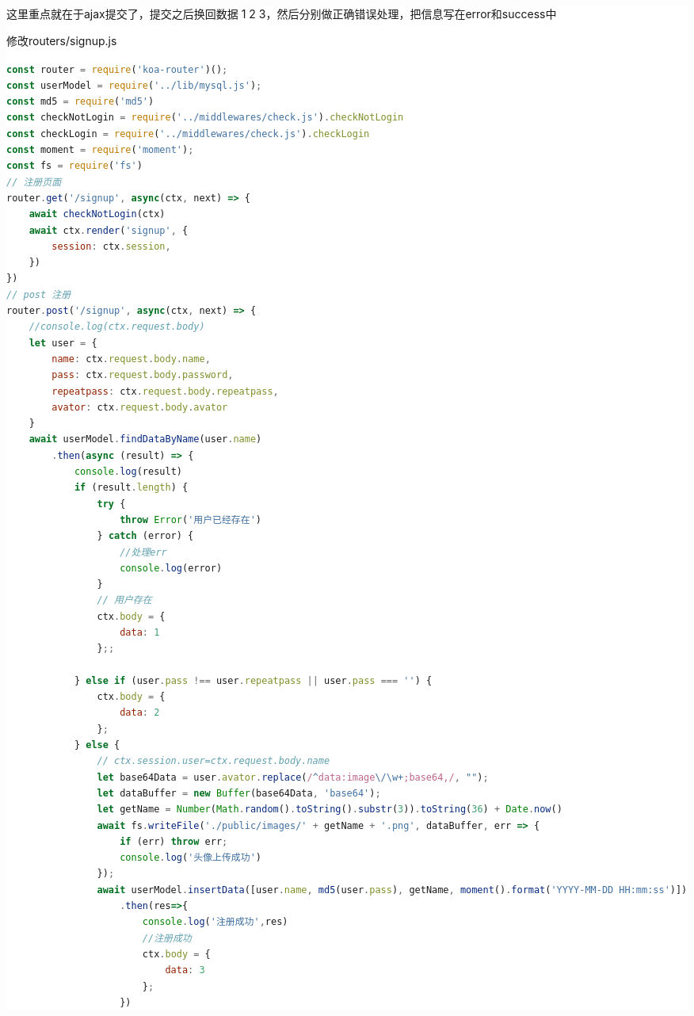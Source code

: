 这里重点就在于ajax提交了，提交之后换回数据 1 2 3，然后分别做正确错误处理，把信息写在error和success中

修改routers/signup.js
```js
const router = require('koa-router')();
const userModel = require('../lib/mysql.js');
const md5 = require('md5')
const checkNotLogin = require('../middlewares/check.js').checkNotLogin
const checkLogin = require('../middlewares/check.js').checkLogin
const moment = require('moment');
const fs = require('fs')
// 注册页面
router.get('/signup', async(ctx, next) => {
    await checkNotLogin(ctx)
    await ctx.render('signup', {
        session: ctx.session,
    })
})
// post 注册
router.post('/signup', async(ctx, next) => {
    //console.log(ctx.request.body)
    let user = {
        name: ctx.request.body.name,
        pass: ctx.request.body.password,
        repeatpass: ctx.request.body.repeatpass,
        avator: ctx.request.body.avator
    }
    await userModel.findDataByName(user.name)
        .then(async (result) => {
            console.log(result)
            if (result.length) {
                try {
                    throw Error('用户已经存在')
                } catch (error) {
                    //处理err
                    console.log(error)
                }
                // 用户存在
                ctx.body = {
                    data: 1
                };;
                
            } else if (user.pass !== user.repeatpass || user.pass === '') {
                ctx.body = {
                    data: 2
                };
            } else {
                // ctx.session.user=ctx.request.body.name   
                let base64Data = user.avator.replace(/^data:image\/\w+;base64,/, "");
                let dataBuffer = new Buffer(base64Data, 'base64');
                let getName = Number(Math.random().toString().substr(3)).toString(36) + Date.now()
                await fs.writeFile('./public/images/' + getName + '.png', dataBuffer, err => { 
                    if (err) throw err;
                    console.log('头像上传成功') 
                });            
                await userModel.insertData([user.name, md5(user.pass), getName, moment().format('YYYY-MM-DD HH:mm:ss')])
                    .then(res=>{
                        console.log('注册成功',res)
                        //注册成功
                        ctx.body = {
                            data: 3
                        };
                    })
```